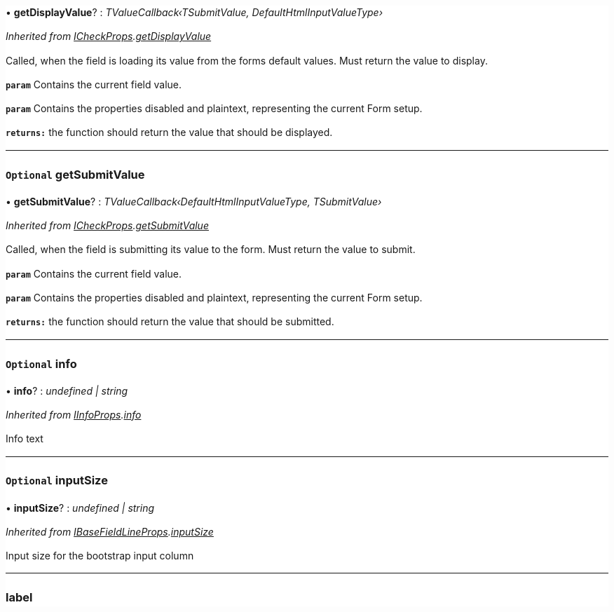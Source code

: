 • **getDisplayValue**? : *TValueCallback‹TSubmitValue, DefaultHtmlInputValueType›*

*Inherited from [ICheckProps](_components_check_check_types_.icheckprops.md).[getDisplayValue](_components_check_check_types_.icheckprops.md#optional-getdisplayvalue)*

Called, when the field is loading its value from the forms
default values. Must return the value to display.

**`param`** Contains the current field value.
<br />

**`param`** Contains the properties disabled and plaintext, representing the current Form setup.

**`returns:`** the function should return the value that should be displayed.

___

### `Optional` getSubmitValue

• **getSubmitValue**? : *TValueCallback‹DefaultHtmlInputValueType, TSubmitValue›*

*Inherited from [ICheckProps](_components_check_check_types_.icheckprops.md).[getSubmitValue](_components_check_check_types_.icheckprops.md#optional-getsubmitvalue)*

Called, when the field is submitting its value to the form.
Must return the value to submit.

**`param`** Contains the current field value.
<br />

**`param`** Contains the properties disabled and plaintext, representing the current Form setup.

**`returns:`** the function should return the value that should be submitted.

___

### `Optional` info

• **info**? : *undefined | string*

*Inherited from [IInfoProps](_components_fieldline_fieldline_types_.iinfoprops.md).[info](_components_fieldline_fieldline_types_.iinfoprops.md#optional-info)*

Info text

___

### `Optional` inputSize

• **inputSize**? : *undefined | string*

*Inherited from [IBaseFieldLineProps](_components_fieldline_fieldline_types_.ibasefieldlineprops.md).[inputSize](_components_fieldline_fieldline_types_.ibasefieldlineprops.md#optional-inputsize)*

Input size for the bootstrap input column

___

###  label
